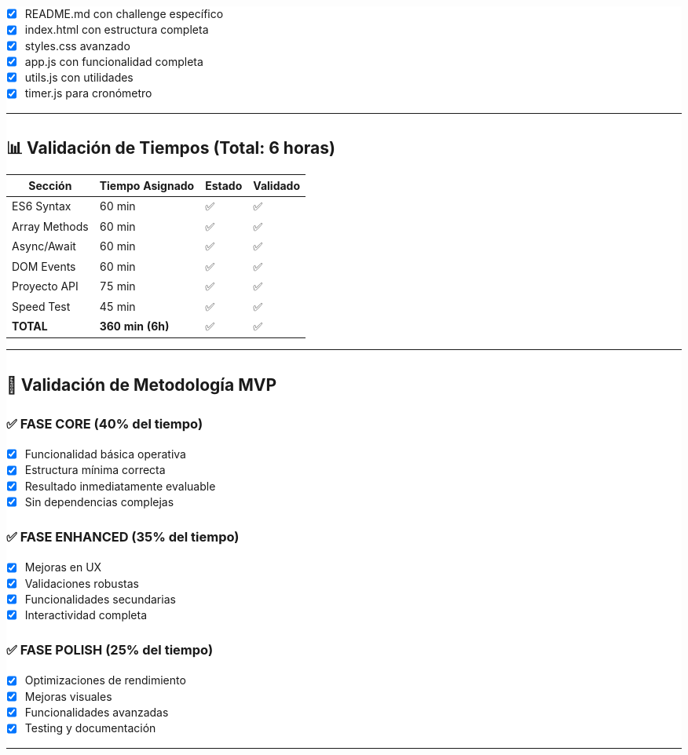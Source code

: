 - [x] README.md con challenge específico
- [x] index.html con estructura completa
- [x] styles.css avanzado
- [x] app.js con funcionalidad completa
- [x] utils.js con utilidades
- [x] timer.js para cronómetro

---

## 📊 Validación de Tiempos (Total: 6 horas)

| Sección       | Tiempo Asignado  | Estado | Validado |
| ------------- | ---------------- | ------ | -------- |
| ES6 Syntax    | 60 min           | ✅     | ✅       |
| Array Methods | 60 min           | ✅     | ✅       |
| Async/Await   | 60 min           | ✅     | ✅       |
| DOM Events    | 60 min           | ✅     | ✅       |
| Proyecto API  | 75 min           | ✅     | ✅       |
| Speed Test    | 45 min           | ✅     | ✅       |
| **TOTAL**     | **360 min (6h)** | ✅     | ✅       |

---

## 🎯 Validación de Metodología MVP

### ✅ FASE CORE (40% del tiempo)

- [x] Funcionalidad básica operativa
- [x] Estructura mínima correcta
- [x] Resultado inmediatamente evaluable
- [x] Sin dependencias complejas

### ✅ FASE ENHANCED (35% del tiempo)

- [x] Mejoras en UX
- [x] Validaciones robustas
- [x] Funcionalidades secundarias
- [x] Interactividad completa

### ✅ FASE POLISH (25% del tiempo)

- [x] Optimizaciones de rendimiento
- [x] Mejoras visuales
- [x] Funcionalidades avanzadas
- [x] Testing y documentación

---
